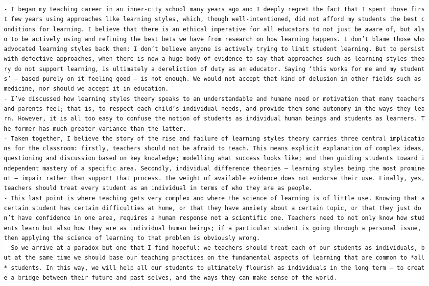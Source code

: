 	- I began my teaching career in an inner-city school many years ago and I deeply regret the fact that I spent those first few years using approaches like learning styles, which, though well-intentioned, did not afford my students the best conditions for learning. I believe that there is an ethical imperative for all educators to not just be aware of, but also to be actively using and refining the best bets we have from research on how learning happens. I don’t blame those who advocated learning styles back then: I don’t believe anyone is actively trying to limit student learning. But to persist with defective approaches, when there is now a huge body of evidence to say that approaches such as learning styles theory do not support learning, is ultimately a dereliction of duty as an educator. Saying ‘this works for me and my students’ – based purely on it feeling good – is not enough. We would not accept that kind of delusion in other fields such as medicine, nor should we accept it in education.
	- I’ve discussed how learning styles theory speaks to an understandable and humane need or motivation that many teachers and parents feel; that is, to respect each child’s individual needs, and provide them some autonomy in the ways they learn. However, it is all too easy to confuse the notion of students as individual human beings and students as learners. The former has much greater variance than the latter.
	- Taken together, I believe the story of the rise and failure of learning styles theory carries three central implications for the classroom: firstly, teachers should not be afraid to teach. This means explicit explanation of complex ideas, questioning and discussion based on key knowledge; modelling what success looks like; and then guiding students toward independent mastery of a specific area. Secondly, individual difference theories – learning styles being the most prominent – impair rather than support that process. The weight of available evidence does not endorse their use. Finally, yes, teachers should treat every student as an individual in terms of who they are as people.
	- This last point is where teaching gets very complex and where the science of learning is of little use. Knowing that a certain student has certain difficulties at home, or that they have anxiety about a certain topic, or that they just don’t have confidence in one area, requires a human response not a scientific one. Teachers need to not only know how students learn but also how they are as individual human beings; if a particular student is going through a personal issue, then applying the science of learning to that problem is obviously wrong.
	- So we arrive at a paradox but one that I find hopeful: we teachers should treat each of our students as individuals, but at the same time we should base our teaching practices on the fundamental aspects of learning that are common to *all* students. In this way, we will help all our students to ultimately flourish as individuals in the long term – to create a bridge between their future and past selves, and the ways they can make sense of the world.